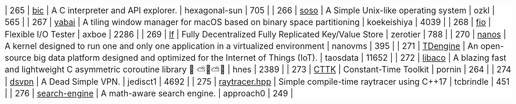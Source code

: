 | 265 | [bic](https://github.com/hexagonal-sun/bic)                                                                       | A C interpreter and API explorer.                                                                                                                                                                                                                                                                            | hexagonal-sun                       | 705   |
| 266 | [soso](https://github.com/ozkl/soso)                                                                              | A Simple Unix-like operating system                                                                                                                                                                                                                                                                          | ozkl                                | 565   |
| 267 | [yabai](https://github.com/koekeishiya/yabai)                                                                     | A tiling window manager for macOS based on binary space partitioning                                                                                                                                                                                                                                         | koekeishiya                         | 4039  |
| 268 | [fio](https://github.com/axboe/fio)                                                                               | Flexible I/O Tester                                                                                                                                                                                                                                                                                          | axboe                               | 2286  |
| 269 | [lf](https://github.com/zerotier/lf)                                                                              | Fully Decentralized Fully Replicated Key/Value Store                                                                                                                                                                                                                                                         | zerotier                            | 788   |
| 270 | [nanos](https://github.com/nanovms/nanos)                                                                         | A kernel designed to run one and only one application in a virtualized environment                                                                                                                                                                                                                           | nanovms                             | 395   |
| 271 | [TDengine](https://github.com/taosdata/TDengine)                                                                  | An open-source big data platform designed and optimized for the Internet of Things (IoT).                                                                                                                                                                                                                    | taosdata                            | 11652 |
| 272 | [libaco](https://github.com/hnes/libaco)                                                                          | A blazing fast and lightweight C asymmetric coroutine library 💎 ⛅🚀⛅🌞                                                                                                                                                                                                                                    | hnes                                | 2389  |
| 273 | [CTTK](https://github.com/pornin/CTTK)                                                                            | Constant-Time Toolkit                                                                                                                                                                                                                                                                                        | pornin                              | 264   |
| 274 | [dsvpn](https://github.com/jedisct1/dsvpn)                                                                        | A Dead Simple VPN.                                                                                                                                                                                                                                                                                           | jedisct1                            | 4692  |
| 275 | [raytracer.hpp](https://github.com/tcbrindle/raytracer.hpp)                                                       | Simple compile-time raytracer using C++17                                                                                                                                                                                                                                                                    | tcbrindle                           | 451   |
| 276 | [search-engine](https://github.com/approach0/search-engine)                                                       | A math-aware search engine.                                                                                                                                                                                                                                                                                  | approach0                           | 249   |